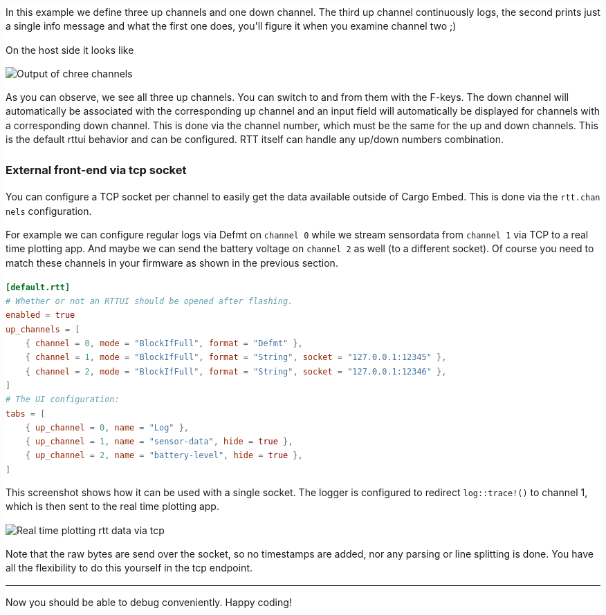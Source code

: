 In this example we define three up channels and one down channel. The third up
channel continuously logs, the second prints just a single info message and what
the first one does, you'll figure it when you examine channel two ;)

On the host side it looks like

![Output of chree channels](/images/cargo-embed.png)

As you can observe, we see all three up channels. You can switch to and from
them with the F-keys. The down channel will automatically be associated with the
corresponding up channel and an input field will automatically be displayed for
channels with a corresponding down channel. This is done via the channel number,
which must be the same for the up and down channels. This is the default rttui
behavior and can be configured. RTT itself can handle any up/down numbers
combination.

### External front-end via tcp socket

You can configure a TCP socket per channel to easily get the data available outside of Cargo Embed.
This is done via the `rtt.channels` configuration.

For example we can configure regular logs via Defmt on `channel 0` while we stream sensordata from `channel 1` via TCP to a real time plotting app. And maybe we can send the battery voltage on `channel 2` as well (to a different socket). Of course you need to match these channels in your firmware as shown in the previous section.

```toml
[default.rtt]
# Whether or not an RTTUI should be opened after flashing.
enabled = true
up_channels = [
    { channel = 0, mode = "BlockIfFull", format = "Defmt" },
    { channel = 1, mode = "BlockIfFull", format = "String", socket = "127.0.0.1:12345" },
    { channel = 2, mode = "BlockIfFull", format = "String", socket = "127.0.0.1:12346" },
]
# The UI configuration:
tabs = [
    { up_channel = 0, name = "Log" },
    { up_channel = 1, name = "sensor-data", hide = true },
    { up_channel = 2, name = "battery-level", hide = true },
]
```

This screenshot shows how it can be used with a single socket. The logger is configured to redirect `log::trace!()` to channel 1, which is then sent to the real time plotting app.

![Real time plotting rtt data via tcp](/images/cargo-embed-tcp-socket.png)

Note that the raw bytes are send over the socket, so no timestamps are added, nor any parsing or line splitting is done. You have all the flexibility to do this yourself in the tcp endpoint.

---

Now you should be able to debug conveniently. Happy coding!
